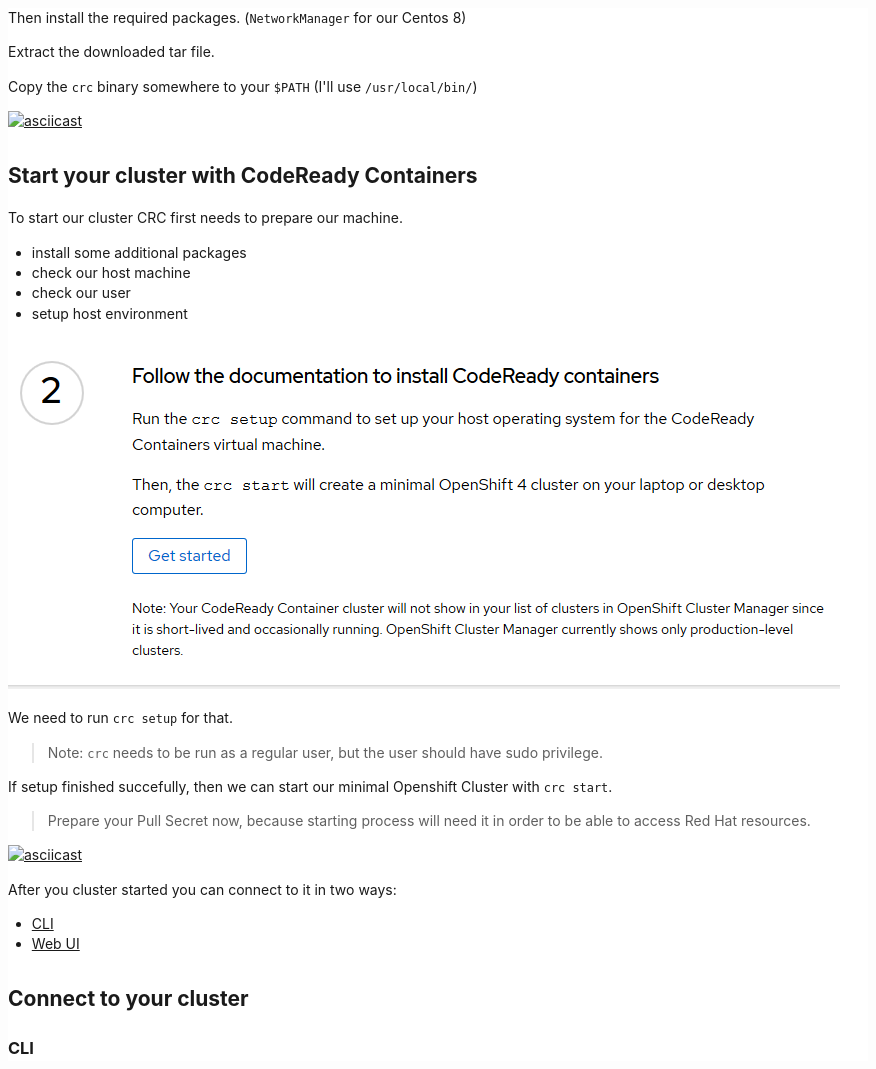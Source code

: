 

Then install the required packages. (`NetworkManager` for our Centos 8)

Extract the downloaded tar file.

Copy the `crc` binary somewhere to your `$PATH` (I'll use `/usr/local/bin/`)

[![asciicast](https://asciinema.org/a/OQNlEB1AtNf5X1ReqxNjZeafM.svg)](https://asciinema.org/a/OQNlEB1AtNf5X1ReqxNjZeafM?autoplay=1&speed=2)


## Start your cluster with CodeReady Containers

To start our cluster CRC first needs to prepare our machine.
 - install some additional packages
 - check our host machine
 - check our user
 - setup host environment

![CRC Step2](images/CRC_step2.png)

We need to run `crc setup` for that.
> Note: `crc` needs to be run as a regular user, but the user should have sudo privilege.

If setup finished succefully, then we can start our minimal Openshift Cluster with `crc start`.
> Prepare your Pull Secret now, because starting process will need it in order to be able to access Red Hat resources.

[![asciicast](https://asciinema.org/a/JiLliKZwDMQ7hQwwC8Tq7oA9N.svg)](https://asciinema.org/a/JiLliKZwDMQ7hQwwC8Tq7oA9N)

After you cluster started you can connect to it in two ways:
- [CLI](#cli)
- [Web UI](#web-ui)


## Connect to your cluster
### CLI
